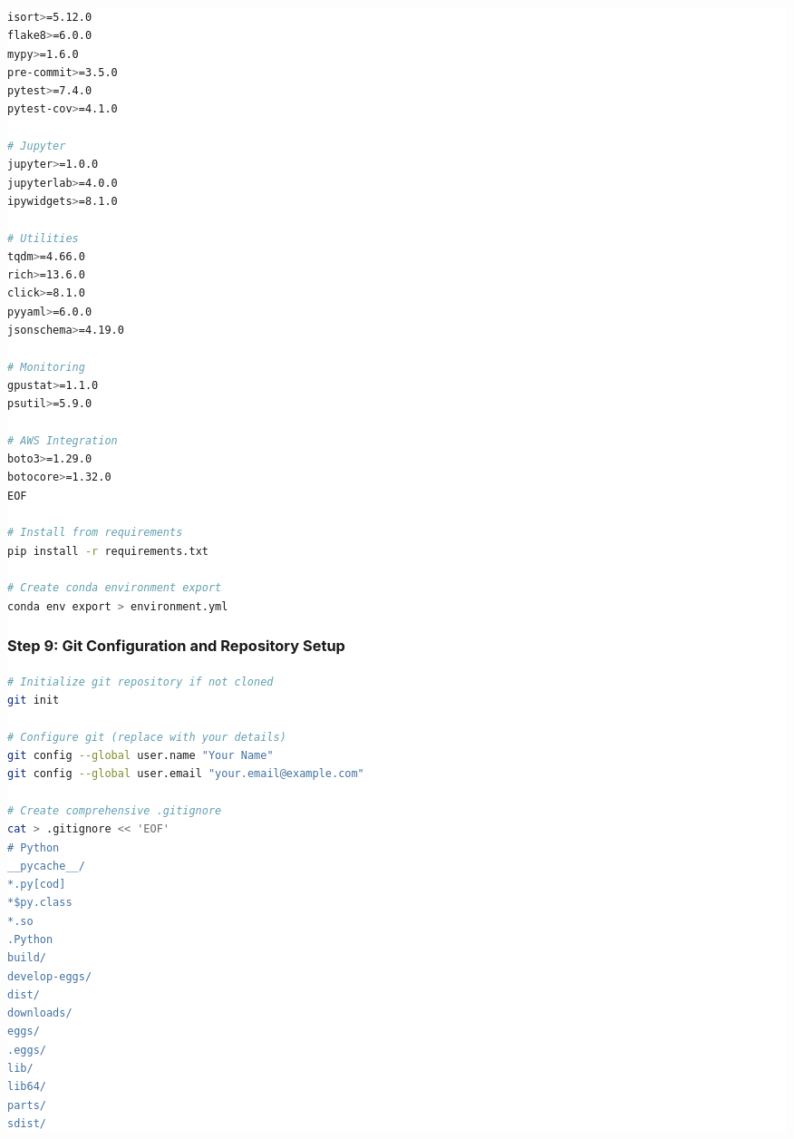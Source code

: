 ```bash
isort>=5.12.0
flake8>=6.0.0
mypy>=1.6.0
pre-commit>=3.5.0
pytest>=7.4.0
pytest-cov>=4.1.0

# Jupyter
jupyter>=1.0.0
jupyterlab>=4.0.0
ipywidgets>=8.1.0

# Utilities
tqdm>=4.66.0
rich>=13.6.0
click>=8.1.0
pyyaml>=6.0.0
jsonschema>=4.19.0

# Monitoring
gpustat>=1.1.0
psutil>=5.9.0

# AWS Integration
boto3>=1.29.0
botocore>=1.32.0
EOF

# Install from requirements
pip install -r requirements.txt

# Create conda environment export
conda env export > environment.yml
```

### Step 9: Git Configuration and Repository Setup

```bash
# Initialize git repository if not cloned
git init

# Configure git (replace with your details)
git config --global user.name "Your Name"
git config --global user.email "your.email@example.com"

# Create comprehensive .gitignore
cat > .gitignore << 'EOF'
# Python
__pycache__/
*.py[cod]
*$py.class
*.so
.Python
build/
develop-eggs/
dist/
downloads/
eggs/
.eggs/
lib/
lib64/
parts/
sdist/
```